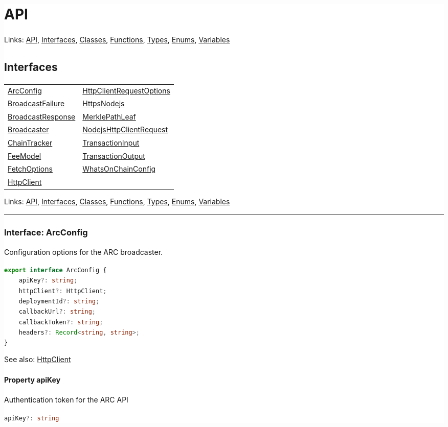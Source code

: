 # API

Links: [API](#api), [Interfaces](#interfaces), [Classes](#classes), [Functions](#functions), [Types](#types), [Enums](#enums), [Variables](#variables)

## Interfaces

| | |
| --- | --- |
| [ArcConfig](#interface-arcconfig) | [HttpClientRequestOptions](#interface-httpclientrequestoptions) |
| [BroadcastFailure](#interface-broadcastfailure) | [HttpsNodejs](#interface-httpsnodejs) |
| [BroadcastResponse](#interface-broadcastresponse) | [MerklePathLeaf](#interface-merklepathleaf) |
| [Broadcaster](#interface-broadcaster) | [NodejsHttpClientRequest](#interface-nodejshttpclientrequest) |
| [ChainTracker](#interface-chaintracker) | [TransactionInput](#interface-transactioninput) |
| [FeeModel](#interface-feemodel) | [TransactionOutput](#interface-transactionoutput) |
| [FetchOptions](#interface-fetchoptions) | [WhatsOnChainConfig](#interface-whatsonchainconfig) |
| [HttpClient](#interface-httpclient) |  |

Links: [API](#api), [Interfaces](#interfaces), [Classes](#classes), [Functions](#functions), [Types](#types), [Enums](#enums), [Variables](#variables)

---

### Interface: ArcConfig

Configuration options for the ARC broadcaster.

```ts
export interface ArcConfig {
    apiKey?: string;
    httpClient?: HttpClient;
    deploymentId?: string;
    callbackUrl?: string;
    callbackToken?: string;
    headers?: Record<string, string>;
}
```

See also: [HttpClient](./transaction.md#interface-httpclient)

#### Property apiKey

Authentication token for the ARC API

```ts
apiKey?: string
```
